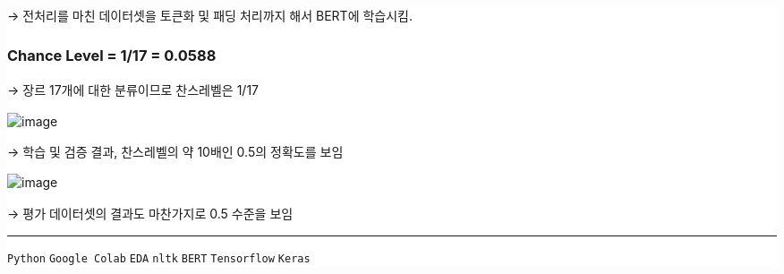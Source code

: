 → 전처리를 마친 데이터셋을 토큰화 및 패딩 처리까지 해서 BERT에 학습시킴.

### Chance Level = 1/17 = 0.0588

→ 장르 17개에 대한 분류이므로 찬스레벨은 1/17

<img width="500" alt="image" src="https://user-images.githubusercontent.com/62207156/217606462-0a644501-8d8d-4323-beae-6b82ad40de27.png">

→ 학습 및 검증 결과, 찬스레벨의 약 10배인 0.5의 정확도를 보임

<img width="500" alt="image" src="https://user-images.githubusercontent.com/62207156/217606687-932c0e0b-efdb-49f1-8679-8943c5e7d5c9.png">

→ 평가 데이터셋의 결과도 마찬가지로 0.5 수준을 보임

-----------------------------
`Python` `Google Colab` `EDA` `nltk` `BERT` `Tensorflow` `Keras`
